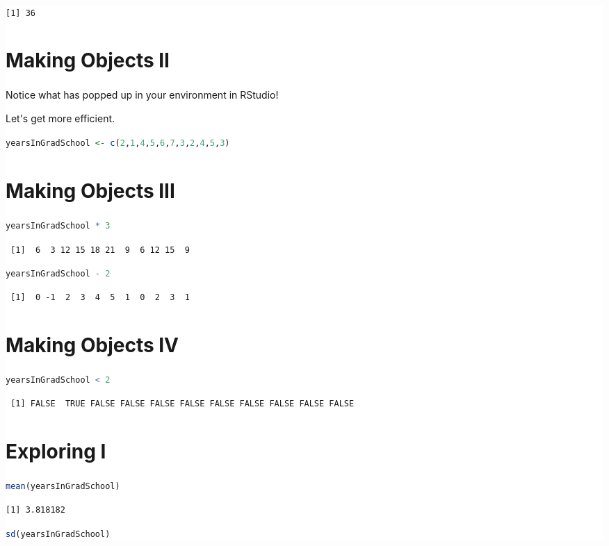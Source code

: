 ```
[1] 36
```


Making Objects II
========================================================

Notice what has popped up in your environment in RStudio!

Let's get more efficient.


```r
yearsInGradSchool <- c(2,1,4,5,6,7,3,2,4,5,3)
```


Making Objects III
========================================================


```r
yearsInGradSchool * 3
```

```
 [1]  6  3 12 15 18 21  9  6 12 15  9
```

```r
yearsInGradSchool - 2
```

```
 [1]  0 -1  2  3  4  5  1  0  2  3  1
```

Making Objects IV
========================================================


```r
yearsInGradSchool < 2
```

```
 [1] FALSE  TRUE FALSE FALSE FALSE FALSE FALSE FALSE FALSE FALSE FALSE
```


Exploring I
========================================================


```r
mean(yearsInGradSchool)
```

```
[1] 3.818182
```

```r
sd(yearsInGradSchool)
```
